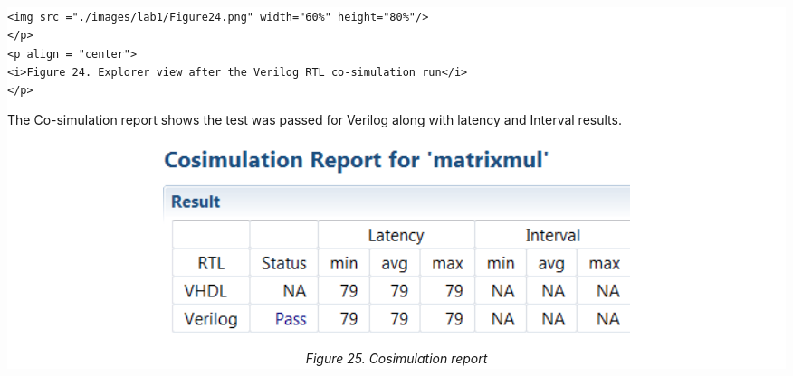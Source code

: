     <img src ="./images/lab1/Figure24.png" width="60%" height="80%"/>
    </p>
    <p align = "center">
    <i>Figure 24. Explorer view after the Verilog RTL co-simulation run</i>
    </p>
The Co-simulation report shows the test was passed for Verilog along with latency and Interval
results.
    <p align="center">
    <img src ="./images/lab1/Figure25.png" width="60%" height="80%"/>
    </p>
    <p align = "center">
    <i>Figure 25. Cosimulation report</i>
    </p>
